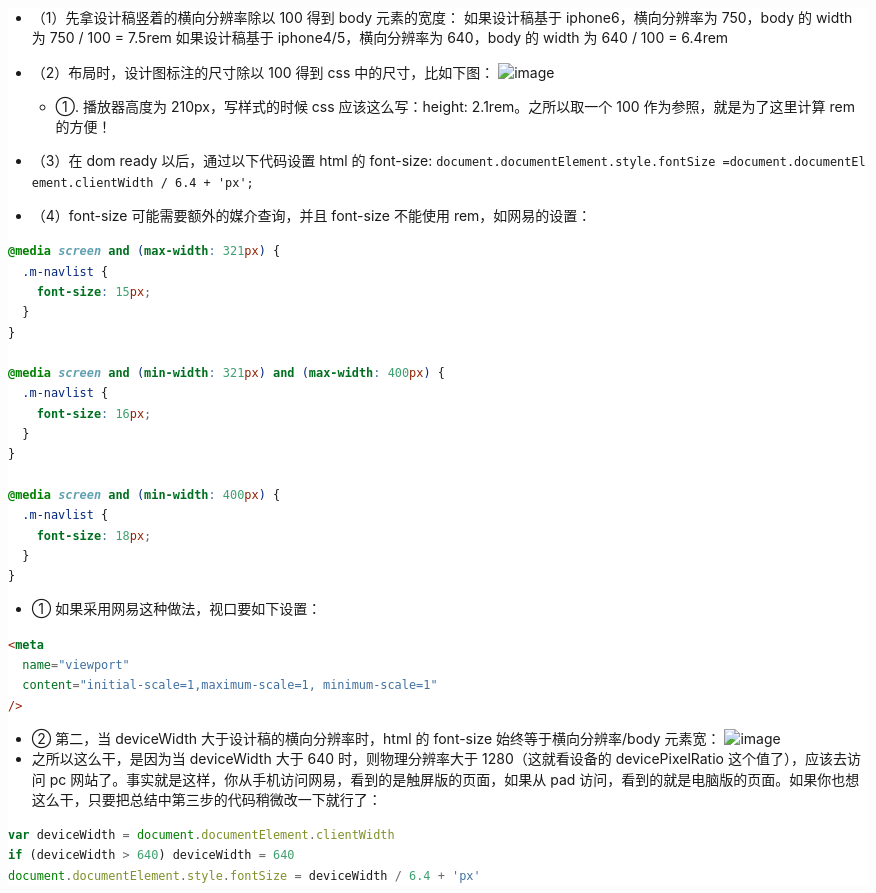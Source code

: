####

- （1）先拿设计稿竖着的横向分辨率除以 100 得到 body 元素的宽度：
  如果设计稿基于 iphone6，横向分辨率为 750，body 的 width 为 750 / 100 = 7.5rem
  如果设计稿基于 iphone4/5，横向分辨率为 640，body 的 width 为 640 / 100 = 6.4rem
- （2）布局时，设计图标注的尺寸除以 100 得到 css 中的尺寸，比如下图：
  ![image](http://images2015.cnblogs.com/blog/459873/201510/459873-20151014135842163-32906835.png)

  - ①. 播放器高度为 210px，写样式的时候 css 应该这么写：height: 2.1rem。之所以取一个 100 作为参照，就是为了这里计算 rem 的方便！

- （3）在 dom ready 以后，通过以下代码设置 html 的 font-size:
  `document.documentElement.style.fontSize =document.documentElement.clientWidth / 6.4 + 'px'; 
`
- （4）font-size 可能需要额外的媒介查询，并且 font-size 不能使用 rem，如网易的设置：

```css
@media screen and (max-width: 321px) {
  .m-navlist {
    font-size: 15px;
  }
}

@media screen and (min-width: 321px) and (max-width: 400px) {
  .m-navlist {
    font-size: 16px;
  }
}

@media screen and (min-width: 400px) {
  .m-navlist {
    font-size: 18px;
  }
}
```

- ① 如果采用网易这种做法，视口要如下设置：

```html
<meta
  name="viewport"
  content="initial-scale=1,maximum-scale=1, minimum-scale=1"
/>
```

- ② 第二，当 deviceWidth 大于设计稿的横向分辨率时，html 的 font-size 始终等于横向分辨率/body 元素宽：
  ![image](http://images2015.cnblogs.com/blog/459873/201510/459873-20151014135843538-1878368787.png)
- 之所以这么干，是因为当 deviceWidth 大于 640 时，则物理分辨率大于 1280（这就看设备的 devicePixelRatio 这个值了），应该去访问 pc 网站了。事实就是这样，你从手机访问网易，看到的是触屏版的页面，如果从 pad 访问，看到的就是电脑版的页面。如果你也想这么干，只要把总结中第三步的代码稍微改一下就行了：

```js
var deviceWidth = document.documentElement.clientWidth
if (deviceWidth > 640) deviceWidth = 640
document.documentElement.style.fontSize = deviceWidth / 6.4 + 'px'
```
